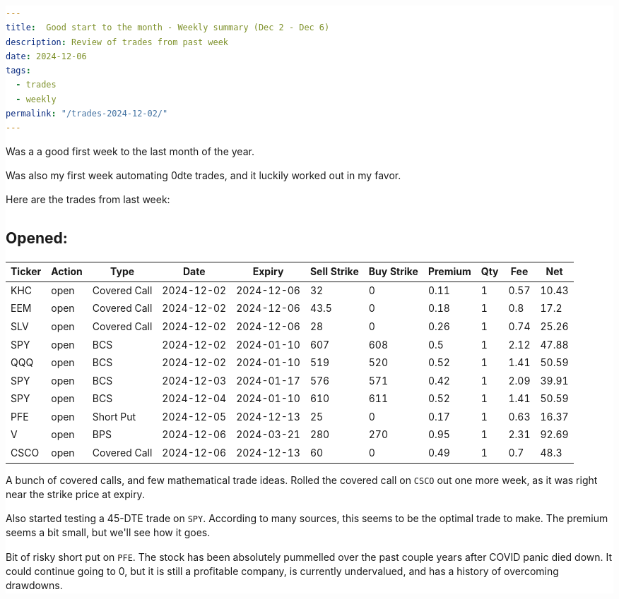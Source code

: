 ```yaml
---
title:  Good start to the month - Weekly summary (Dec 2 - Dec 6)
description: Review of trades from past week
date: 2024-12-06
tags:
  - trades
  - weekly
permalink: "/trades-2024-12-02/"
---
```


Was a a good first week to the last month of the year.

Was also my first week automating 0dte trades, and it luckily worked out in my favor.

Here are the trades from last week:

## Opened:

<div class="trade-table weekly full-width">

|**Ticker**|**Action**|**Type**|**Date**|**Expiry**|**Sell Strike**|**Buy Strike**|**Premium**|**Qty**|**Fee**|**Net**|
|---|---|---|---|---|---|---|---|---|---|---|
|KHC|open|Covered Call|2024-12-02|2024-12-06|32|0|0.11|1|0.57|10.43|$10.43|
|EEM|open|Covered Call|2024-12-02|2024-12-06|43.5|0|0.18|1|0.8|17.2|$4,367.20|
|SLV|open|Covered Call|2024-12-02|2024-12-06|28|0|0.26|1|0.74|25.26|$2,825.26|
|SPY|open|BCS|2024-12-02|2024-01-10|607|608|0.5|1|2.12|47.88|$47.88|
|QQQ|open|BCS|2024-12-02|2024-01-10|519|520|0.52|1|1.41|50.59|$50.59|
|SPY|open|BCS|2024-12-03|2024-01-17|576|571|0.42|1|2.09|39.91|$39.91|
|SPY|open|BCS|2024-12-04|2024-01-10|610|611|0.52|1|1.41|50.59|$50.59|
|PFE|open|Short Put|2024-12-05|2024-12-13|25|0|0.17|1|0.63|16.37|$16.37|
|V|open|BPS|2024-12-06|2024-03-21|280|270|0.95|1|2.31|92.69|$91.27|
|CSCO|open|Covered Call|2024-12-06|2024-12-13|60|0|0.49|1|0.7|48.3|$48.30|

</div>

A bunch of covered calls, and few mathematical trade ideas.  Rolled the covered call on `CSCO` out one more week, as it was right near the strike price at expiry.

Also started testing a 45-DTE trade on `SPY`.  According to many sources, this seems to be the optimal trade to make.  The premium seems a bit small, but we'll see how it goes.

Bit of risky short put on `PFE`.  The stock has been absolutely pummelled over the past couple years after COVID panic died down.  It could continue going to 0, but it is still a profitable company, is currently undervalued, and has a history of overcoming drawdowns.

